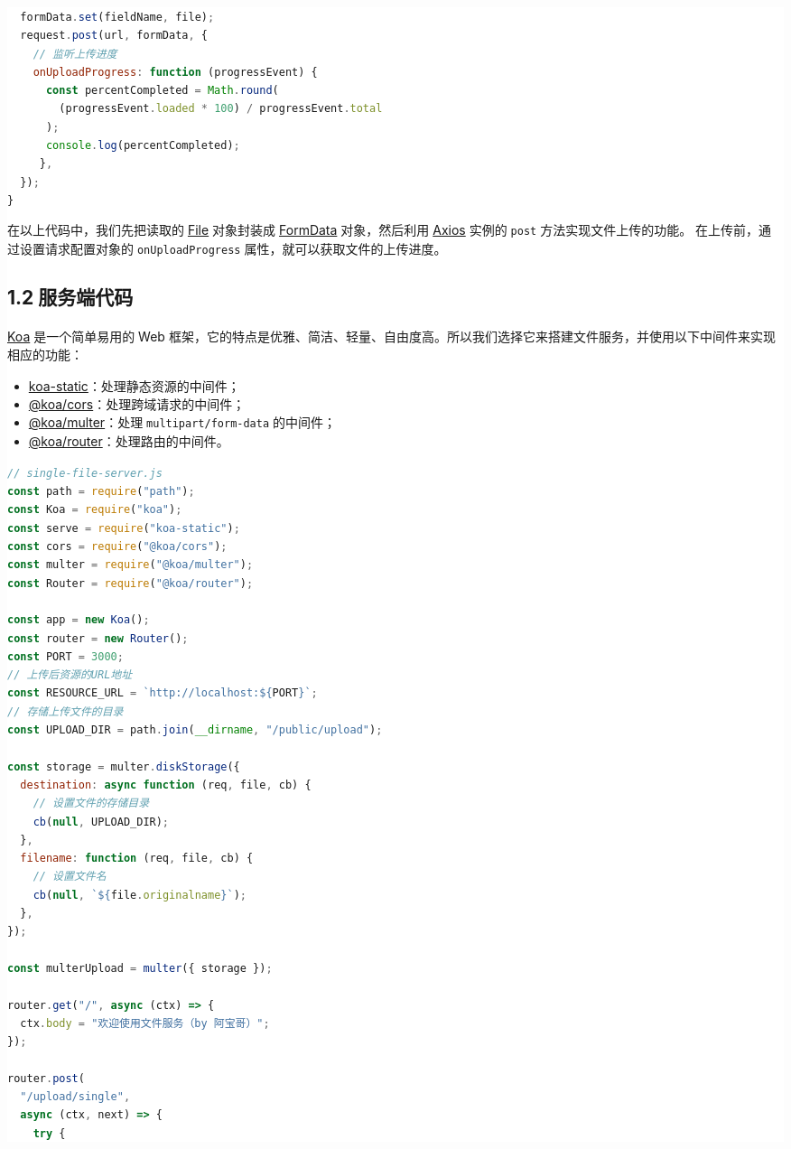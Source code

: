 ```js
  formData.set(fieldName, file);
  request.post(url, formData, {
    // 监听上传进度
    onUploadProgress: function (progressEvent) {
      const percentCompleted = Math.round(
        (progressEvent.loaded * 100) / progressEvent.total
      );
      console.log(percentCompleted);
     },
  });
}
```

在以上代码中，我们先把读取的 [File](https://developer.mozilla.org/zh-CN/docs/Web/API/File) 对象封装成 [FormData](https://developer.mozilla.org/zh-CN/docs/Web/API/FormData) 对象，然后利用 [Axios](https://github.com/axios/axios) 实例的 `post` 方法实现文件上传的功能。 在上传前，通过设置请求配置对象的 `onUploadProgress` 属性，就可以获取文件的上传进度。

## 1.2 服务端代码

[Koa](https://koajs.com/) 是一个简单易用的 Web 框架，它的特点是优雅、简洁、轻量、自由度高。所以我们选择它来搭建文件服务，并使用以下中间件来实现相应的功能：

- [koa-static](https://www.npmjs.com/package/koa-static)：处理静态资源的中间件；
- [@koa/cors](https://www.npmjs.com/package/@koa/cors)：处理跨域请求的中间件；
- [@koa/multer](https://www.npmjs.com/package/@koa/multer)：处理 `multipart/form-data` 的中间件；
- [@koa/router](https://www.npmjs.com/package/@koa/router)：处理路由的中间件。

```js
// single-file-server.js
const path = require("path");
const Koa = require("koa");
const serve = require("koa-static");
const cors = require("@koa/cors");
const multer = require("@koa/multer");
const Router = require("@koa/router");

const app = new Koa();
const router = new Router();
const PORT = 3000;
// 上传后资源的URL地址
const RESOURCE_URL = `http://localhost:${PORT}`;
// 存储上传文件的目录
const UPLOAD_DIR = path.join(__dirname, "/public/upload");

const storage = multer.diskStorage({
  destination: async function (req, file, cb) {
    // 设置文件的存储目录
    cb(null, UPLOAD_DIR);
  },
  filename: function (req, file, cb) {
    // 设置文件名
    cb(null, `${file.originalname}`);
  },
});

const multerUpload = multer({ storage });

router.get("/", async (ctx) => {
  ctx.body = "欢迎使用文件服务（by 阿宝哥）";
});

router.post(
  "/upload/single",
  async (ctx, next) => {
    try {
```